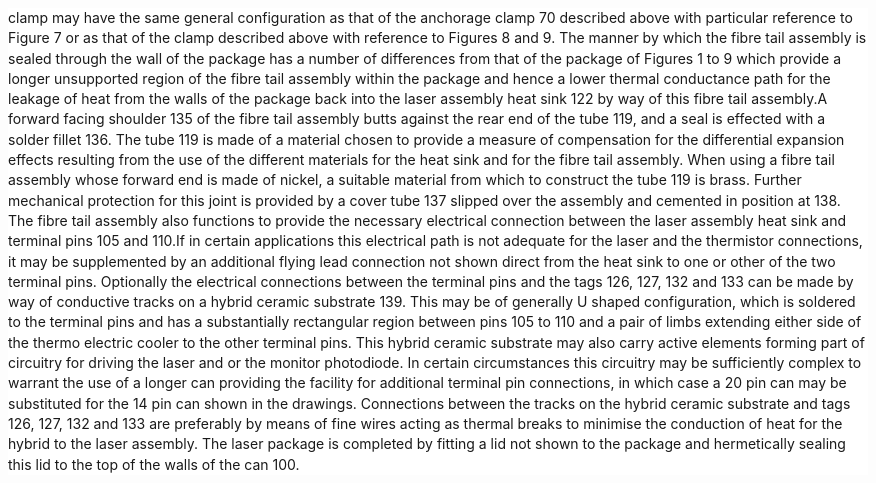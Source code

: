clamp may have the same general configuration as that of the anchorage clamp 70 described above with particular reference to Figure 7 or as that of the clamp described above with reference to Figures 8 and 9. The manner by which the fibre tail assembly is sealed through the wall of the package has a number of differences from that of the package of Figures 1 to 9 which provide a longer unsupported region of the fibre tail assembly within the package and hence a lower thermal conductance path for the leakage of heat from the walls of the package back into the laser assembly heat sink 122 by way of this fibre tail assembly.A forward facing shoulder 135 of the fibre tail assembly butts against the rear end of the tube 119, and a seal is effected with a solder fillet 136. The tube 119 is made of a material chosen to provide a measure of compensation for the differential expansion effects resulting from the use of the different materials for the heat sink and for the fibre tail assembly. When using a fibre tail assembly whose forward end is made of nickel, a suitable material from which to construct the tube 119 is brass. Further mechanical protection for this joint is provided by a cover tube 137 slipped over the assembly and cemented in position at 138. The fibre tail assembly also functions to provide the necessary electrical connection between the laser assembly heat sink and terminal pins 105 and 110.If in certain applications this electrical path is not adequate for the laser and the thermistor connections, it may be supplemented by an additional flying lead connection not shown direct from the heat sink to one or other of the two terminal pins. Optionally the electrical connections between the terminal pins and the tags 126, 127, 132 and 133 can be made by way of conductive tracks on a hybrid ceramic substrate 139. This may be of generally U shaped configuration, which is soldered to the terminal pins and has a substantially rectangular region between pins 105 to 110 and a pair of limbs extending either side of the thermo electric cooler to the other terminal pins. This hybrid ceramic substrate may also carry active elements forming part of circuitry for driving the laser and or the monitor photodiode. In certain circumstances this circuitry may be sufficiently complex to warrant the use of a longer can providing the facility for additional terminal pin connections, in which case a 20 pin can may be substituted for the 14 pin can shown in the drawings. Connections between the tracks on the hybrid ceramic substrate and tags 126, 127, 132 and 133 are preferably by means of fine wires acting as thermal breaks to minimise the conduction of heat for the hybrid to the laser assembly. The laser package is completed by fitting a lid not shown to the package and hermetically sealing this lid to the top of the walls of the can 100.